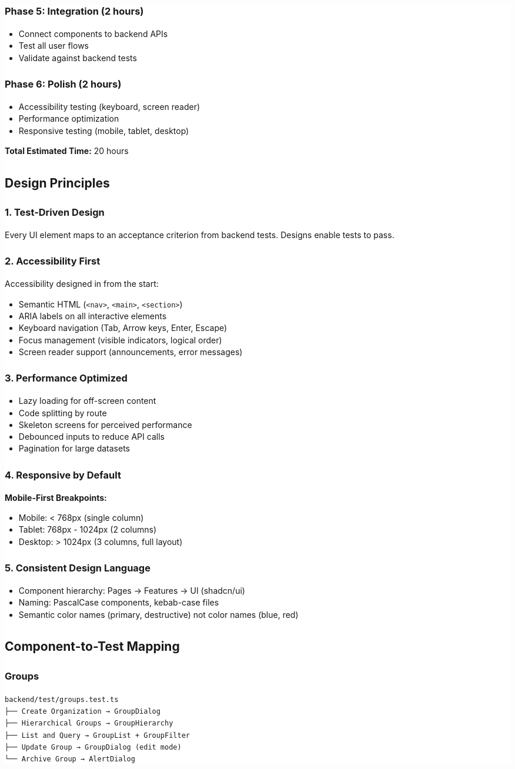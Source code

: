 ### Phase 5: Integration (2 hours)
- Connect components to backend APIs
- Test all user flows
- Validate against backend tests

### Phase 6: Polish (2 hours)
- Accessibility testing (keyboard, screen reader)
- Performance optimization
- Responsive testing (mobile, tablet, desktop)

**Total Estimated Time:** 20 hours

## Design Principles

### 1. Test-Driven Design
Every UI element maps to an acceptance criterion from backend tests. Designs enable tests to pass.

### 2. Accessibility First
Accessibility designed in from the start:
- Semantic HTML (`<nav>`, `<main>`, `<section>`)
- ARIA labels on all interactive elements
- Keyboard navigation (Tab, Arrow keys, Enter, Escape)
- Focus management (visible indicators, logical order)
- Screen reader support (announcements, error messages)

### 3. Performance Optimized
- Lazy loading for off-screen content
- Code splitting by route
- Skeleton screens for perceived performance
- Debounced inputs to reduce API calls
- Pagination for large datasets

### 4. Responsive by Default
**Mobile-First Breakpoints:**
- Mobile: < 768px (single column)
- Tablet: 768px - 1024px (2 columns)
- Desktop: > 1024px (3 columns, full layout)

### 5. Consistent Design Language
- Component hierarchy: Pages → Features → UI (shadcn/ui)
- Naming: PascalCase components, kebab-case files
- Semantic color names (primary, destructive) not color names (blue, red)

## Component-to-Test Mapping

### Groups
```
backend/test/groups.test.ts
├── Create Organization → GroupDialog
├── Hierarchical Groups → GroupHierarchy
├── List and Query → GroupList + GroupFilter
├── Update Group → GroupDialog (edit mode)
└── Archive Group → AlertDialog
```
